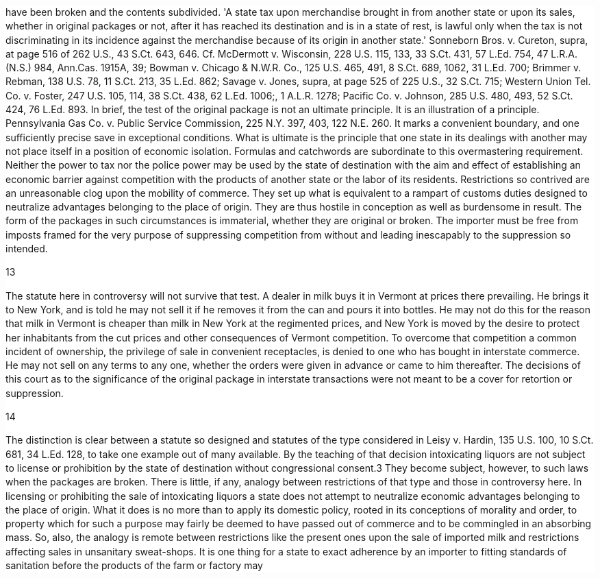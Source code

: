 have been broken and the contents subdivided. 'A state tax upon merchandise
brought in from another state or upon its sales, whether in original packages
or not, after it has reached its destination and is in a state of rest, is
lawful only when the tax is not discriminating in its incidence against the
merchandise because of its origin in another state.' Sonneborn Bros. v.
Cureton, supra, at page 516 of 262 U.S., 43 S.Ct. 643, 646. Cf. McDermott v.
Wisconsin, 228 U.S. 115, 133, 33 S.Ct. 431, 57 L.Ed. 754, 47 L.R.A.(N.S.) 984,
Ann.Cas. 1915A, 39; Bowman v. Chicago & N.W.R. Co., 125 U.S. 465, 491, 8 S.Ct.
689, 1062, 31 L.Ed. 700; Brimmer v. Rebman, 138 U.S. 78, 11 S.Ct. 213, 35
L.Ed. 862; Savage v. Jones, supra, at page 525 of 225 U.S., 32 S.Ct. 715;
Western Union Tel. Co. v. Foster, 247 U.S. 105, 114, 38 S.Ct. 438, 62 L.Ed.
1006;, 1 A.L.R. 1278; Pacific Co. v. Johnson, 285 U.S. 480, 493, 52 S.Ct. 424,
76 L.Ed. 893. In brief, the test of the original package is not an ultimate
principle. It is an illustration of a principle. Pennsylvania Gas Co. v.
Public Service Commission, 225 N.Y. 397, 403, 122 N.E. 260. It marks a
convenient boundary, and one sufficiently precise save in exceptional
conditions. What is ultimate is the principle that one state in its dealings
with another may not place itself in a position of economic isolation.
Formulas and catchwords are subordinate to this overmastering requirement.
Neither the power to tax nor the police power may be used by the state of
destination with the aim and effect of establishing an economic barrier
against competition with the products of another state or the labor of its
residents. Restrictions so contrived are an unreasonable clog upon the
mobility of commerce. They set up what is equivalent to a rampart of customs
duties designed to neutralize advantages belonging to the place of origin.
They are thus hostile in conception as well as burdensome in result. The form
of the packages in such circumstances is immaterial, whether they are original
or broken. The importer must be free from imposts framed for the very purpose
of suppressing competition from without and leading inescapably to the
suppression so intended.

13

The statute here in controversy will not survive that test. A dealer in milk
buys it in Vermont at prices there prevailing. He brings it to New York, and
is told he may not sell it if he removes it from the can and pours it into
bottles. He may not do this for the reason that milk in Vermont is cheaper
than milk in New York at the regimented prices, and New York is moved by the
desire to protect her inhabitants from the cut prices and other consequences
of Vermont competition. To overcome that competition a common incident of
ownership, the privilege of sale in convenient receptacles, is denied to one
who has bought in interstate commerce. He may not sell on any terms to any
one, whether the orders were given in advance or came to him thereafter. The
decisions of this court as to the significance of the original package in
interstate transactions were not meant to be a cover for retortion or
suppression.

14

The distinction is clear between a statute so designed and statutes of the
type considered in Leisy v. Hardin, 135 U.S. 100, 10 S.Ct. 681, 34 L.Ed. 128,
to take one example out of many available. By the teaching of that decision
intoxicating liquors are not subject to license or prohibition by the state of
destination without congressional consent.3 They become subject, however, to
such laws when the packages are broken. There is little, if any, analogy
between restrictions of that type and those in controversy here. In licensing
or prohibiting the sale of intoxicating liquors a state does not attempt to
neutralize economic advantages belonging to the place of origin. What it does
is no more than to apply its domestic policy, rooted in its conceptions of
morality and order, to property which for such a purpose may fairly be deemed
to have passed out of commerce and to be commingled in an absorbing mass. So,
also, the analogy is remote between restrictions like the present ones upon
the sale of imported milk and restrictions affecting sales in unsanitary
sweat-shops. It is one thing for a state to exact adherence by an importer to
fitting standards of sanitation before the products of the farm or factory may